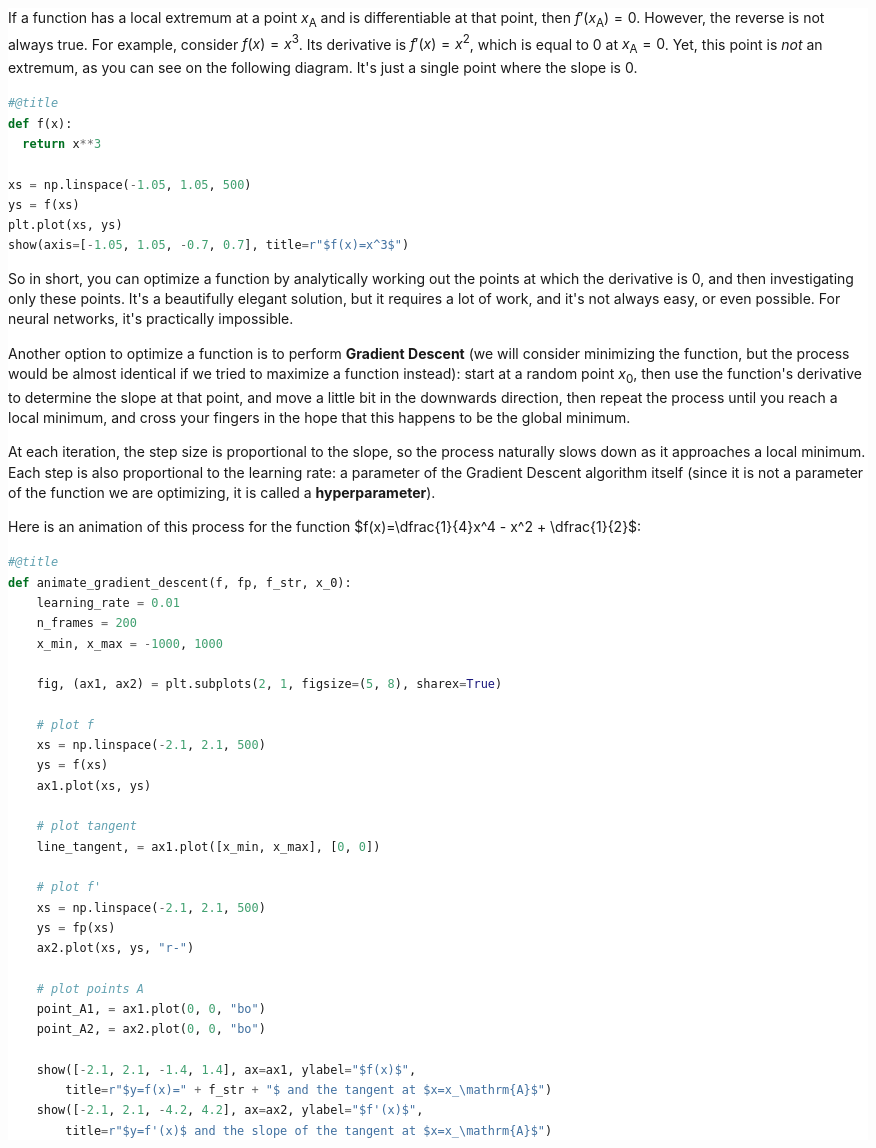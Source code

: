 
If a function has a local extremum at a point $x_\mathrm{A}$ and is differentiable at that point, then $f'(x_\mathrm{A})=0$. However, the reverse is not always true. For example, consider $f(x)=x^3$. Its derivative is $f'(x)=x^2$, which is equal to 0 at $x_\mathrm{A}=0$. Yet, this point is _not_ an extremum, as you can see on the following diagram. It's just a single point where the slope is 0.


```python cellView="form" colab={"base_uri": "https://localhost:8080/", "height": 304} colab_type="code" id="iHRMtekMDXzz" outputId="6ced4763-8dc6-4714-df7a-334c61954f41"
#@title
def f(x):
  return x**3

xs = np.linspace(-1.05, 1.05, 500)
ys = f(xs)
plt.plot(xs, ys)
show(axis=[-1.05, 1.05, -0.7, 0.7], title=r"$f(x)=x^3$")
```


So in short, you can optimize a function by analytically working out the points at which the derivative is 0, and then investigating only these points. It's a beautifully elegant solution, but it requires a lot of work, and it's not always easy, or even possible. For neural networks, it's practically impossible.



Another option to optimize a function is to perform **Gradient Descent** (we will consider minimizing the function, but the process would be almost identical if we tried to maximize a function instead): start at a random point $x_0$, then use the function's derivative to determine the slope at that point, and move a little bit in the downwards direction, then repeat the process until you reach a local minimum, and cross your fingers in the hope that this happens to be the global minimum.

At each iteration, the step size is proportional to the slope, so the process naturally slows down as it approaches a local minimum. Each step is also proportional to the learning rate: a parameter of the Gradient Descent algorithm itself (since it is not a parameter of the function we are optimizing, it is called a **hyperparameter**).

Here is an animation of this process for the function $f(x)=\dfrac{1}{4}x^4 - x^2 + \dfrac{1}{2}$:


```python cellView="form" colab={"base_uri": "https://localhost:8080/", "height": 670} colab_type="code" id="xyz-9xHeHPq2" outputId="5f6e6147-7b26-4a70-b390-08daee87788e"
#@title
def animate_gradient_descent(f, fp, f_str, x_0):
    learning_rate = 0.01
    n_frames = 200
    x_min, x_max = -1000, 1000

    fig, (ax1, ax2) = plt.subplots(2, 1, figsize=(5, 8), sharex=True)

    # plot f
    xs = np.linspace(-2.1, 2.1, 500)
    ys = f(xs)
    ax1.plot(xs, ys)

    # plot tangent
    line_tangent, = ax1.plot([x_min, x_max], [0, 0])

    # plot f'
    xs = np.linspace(-2.1, 2.1, 500)
    ys = fp(xs)
    ax2.plot(xs, ys, "r-")

    # plot points A
    point_A1, = ax1.plot(0, 0, "bo")
    point_A2, = ax2.plot(0, 0, "bo")

    show([-2.1, 2.1, -1.4, 1.4], ax=ax1, ylabel="$f(x)$",
        title=r"$y=f(x)=" + f_str + "$ and the tangent at $x=x_\mathrm{A}$")
    show([-2.1, 2.1, -4.2, 4.2], ax=ax2, ylabel="$f'(x)$",
        title=r"$y=f'(x)$ and the slope of the tangent at $x=x_\mathrm{A}$")
```
